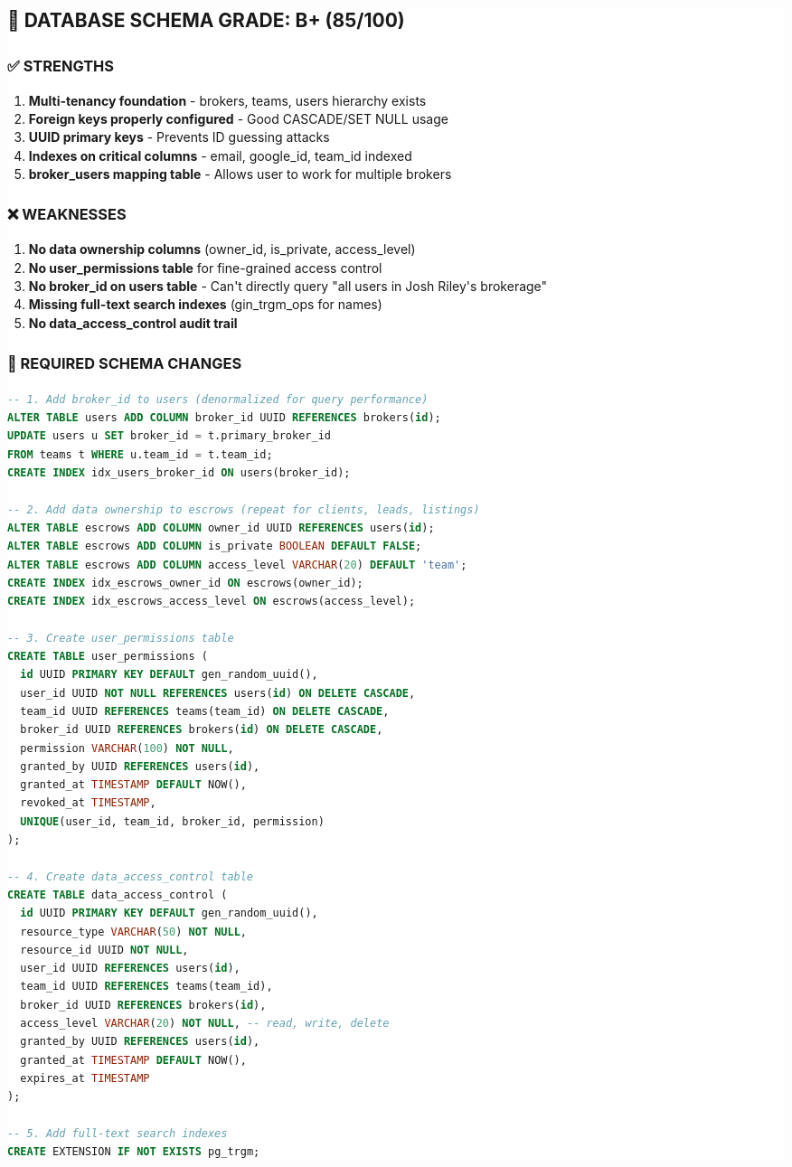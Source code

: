 
## 📁 DATABASE SCHEMA GRADE: B+ (85/100)

### ✅ STRENGTHS
1. **Multi-tenancy foundation** - brokers, teams, users hierarchy exists
2. **Foreign keys properly configured** - Good CASCADE/SET NULL usage
3. **UUID primary keys** - Prevents ID guessing attacks
4. **Indexes on critical columns** - email, google_id, team_id indexed
5. **broker_users mapping table** - Allows user to work for multiple brokers

### ❌ WEAKNESSES
1. **No data ownership columns** (owner_id, is_private, access_level)
2. **No user_permissions table** for fine-grained access control
3. **No broker_id on users table** - Can't directly query "all users in Josh Riley's brokerage"
4. **Missing full-text search indexes** (gin_trgm_ops for names)
5. **No data_access_control audit trail**

### 🔧 REQUIRED SCHEMA CHANGES
```sql
-- 1. Add broker_id to users (denormalized for query performance)
ALTER TABLE users ADD COLUMN broker_id UUID REFERENCES brokers(id);
UPDATE users u SET broker_id = t.primary_broker_id
FROM teams t WHERE u.team_id = t.team_id;
CREATE INDEX idx_users_broker_id ON users(broker_id);

-- 2. Add data ownership to escrows (repeat for clients, leads, listings)
ALTER TABLE escrows ADD COLUMN owner_id UUID REFERENCES users(id);
ALTER TABLE escrows ADD COLUMN is_private BOOLEAN DEFAULT FALSE;
ALTER TABLE escrows ADD COLUMN access_level VARCHAR(20) DEFAULT 'team';
CREATE INDEX idx_escrows_owner_id ON escrows(owner_id);
CREATE INDEX idx_escrows_access_level ON escrows(access_level);

-- 3. Create user_permissions table
CREATE TABLE user_permissions (
  id UUID PRIMARY KEY DEFAULT gen_random_uuid(),
  user_id UUID NOT NULL REFERENCES users(id) ON DELETE CASCADE,
  team_id UUID REFERENCES teams(team_id) ON DELETE CASCADE,
  broker_id UUID REFERENCES brokers(id) ON DELETE CASCADE,
  permission VARCHAR(100) NOT NULL,
  granted_by UUID REFERENCES users(id),
  granted_at TIMESTAMP DEFAULT NOW(),
  revoked_at TIMESTAMP,
  UNIQUE(user_id, team_id, broker_id, permission)
);

-- 4. Create data_access_control table
CREATE TABLE data_access_control (
  id UUID PRIMARY KEY DEFAULT gen_random_uuid(),
  resource_type VARCHAR(50) NOT NULL,
  resource_id UUID NOT NULL,
  user_id UUID REFERENCES users(id),
  team_id UUID REFERENCES teams(team_id),
  broker_id UUID REFERENCES brokers(id),
  access_level VARCHAR(20) NOT NULL, -- read, write, delete
  granted_by UUID REFERENCES users(id),
  granted_at TIMESTAMP DEFAULT NOW(),
  expires_at TIMESTAMP
);

-- 5. Add full-text search indexes
CREATE EXTENSION IF NOT EXISTS pg_trgm;
```